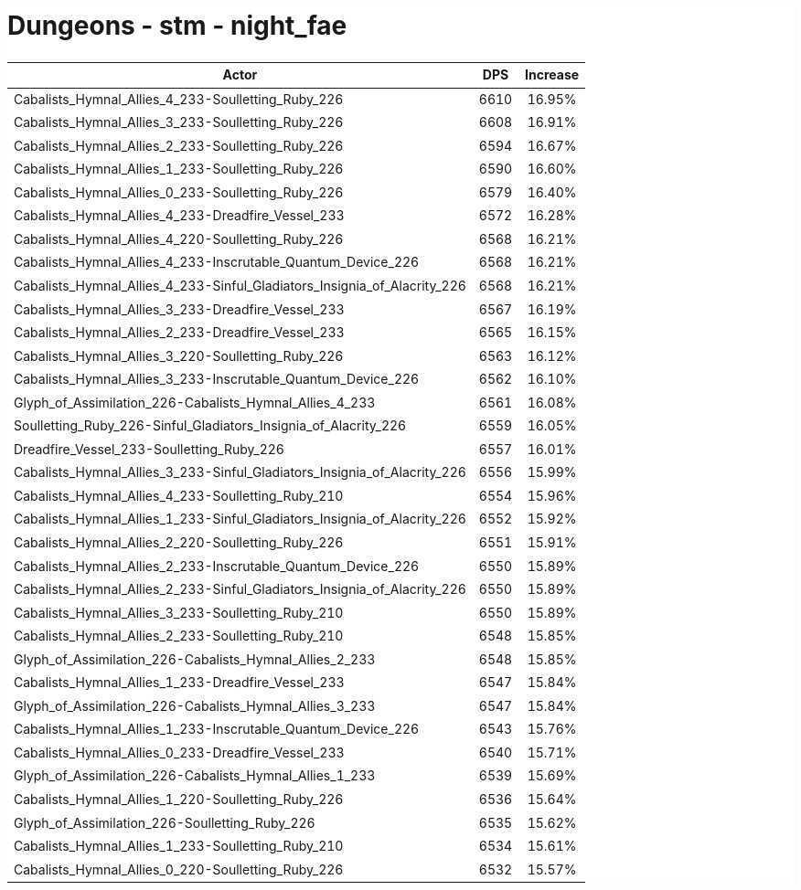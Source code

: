 # Dungeons - stm - night_fae
| Actor | DPS | Increase |
|---|:---:|:---:|
|Cabalists_Hymnal_Allies_4_233-Soulletting_Ruby_226|6610|16.95%|
|Cabalists_Hymnal_Allies_3_233-Soulletting_Ruby_226|6608|16.91%|
|Cabalists_Hymnal_Allies_2_233-Soulletting_Ruby_226|6594|16.67%|
|Cabalists_Hymnal_Allies_1_233-Soulletting_Ruby_226|6590|16.60%|
|Cabalists_Hymnal_Allies_0_233-Soulletting_Ruby_226|6579|16.40%|
|Cabalists_Hymnal_Allies_4_233-Dreadfire_Vessel_233|6572|16.28%|
|Cabalists_Hymnal_Allies_4_220-Soulletting_Ruby_226|6568|16.21%|
|Cabalists_Hymnal_Allies_4_233-Inscrutable_Quantum_Device_226|6568|16.21%|
|Cabalists_Hymnal_Allies_4_233-Sinful_Gladiators_Insignia_of_Alacrity_226|6568|16.21%|
|Cabalists_Hymnal_Allies_3_233-Dreadfire_Vessel_233|6567|16.19%|
|Cabalists_Hymnal_Allies_2_233-Dreadfire_Vessel_233|6565|16.15%|
|Cabalists_Hymnal_Allies_3_220-Soulletting_Ruby_226|6563|16.12%|
|Cabalists_Hymnal_Allies_3_233-Inscrutable_Quantum_Device_226|6562|16.10%|
|Glyph_of_Assimilation_226-Cabalists_Hymnal_Allies_4_233|6561|16.08%|
|Soulletting_Ruby_226-Sinful_Gladiators_Insignia_of_Alacrity_226|6559|16.05%|
|Dreadfire_Vessel_233-Soulletting_Ruby_226|6557|16.01%|
|Cabalists_Hymnal_Allies_3_233-Sinful_Gladiators_Insignia_of_Alacrity_226|6556|15.99%|
|Cabalists_Hymnal_Allies_4_233-Soulletting_Ruby_210|6554|15.96%|
|Cabalists_Hymnal_Allies_1_233-Sinful_Gladiators_Insignia_of_Alacrity_226|6552|15.92%|
|Cabalists_Hymnal_Allies_2_220-Soulletting_Ruby_226|6551|15.91%|
|Cabalists_Hymnal_Allies_2_233-Inscrutable_Quantum_Device_226|6550|15.89%|
|Cabalists_Hymnal_Allies_2_233-Sinful_Gladiators_Insignia_of_Alacrity_226|6550|15.89%|
|Cabalists_Hymnal_Allies_3_233-Soulletting_Ruby_210|6550|15.89%|
|Cabalists_Hymnal_Allies_2_233-Soulletting_Ruby_210|6548|15.85%|
|Glyph_of_Assimilation_226-Cabalists_Hymnal_Allies_2_233|6548|15.85%|
|Cabalists_Hymnal_Allies_1_233-Dreadfire_Vessel_233|6547|15.84%|
|Glyph_of_Assimilation_226-Cabalists_Hymnal_Allies_3_233|6547|15.84%|
|Cabalists_Hymnal_Allies_1_233-Inscrutable_Quantum_Device_226|6543|15.76%|
|Cabalists_Hymnal_Allies_0_233-Dreadfire_Vessel_233|6540|15.71%|
|Glyph_of_Assimilation_226-Cabalists_Hymnal_Allies_1_233|6539|15.69%|
|Cabalists_Hymnal_Allies_1_220-Soulletting_Ruby_226|6536|15.64%|
|Glyph_of_Assimilation_226-Soulletting_Ruby_226|6535|15.62%|
|Cabalists_Hymnal_Allies_1_233-Soulletting_Ruby_210|6534|15.61%|
|Cabalists_Hymnal_Allies_0_220-Soulletting_Ruby_226|6532|15.57%|